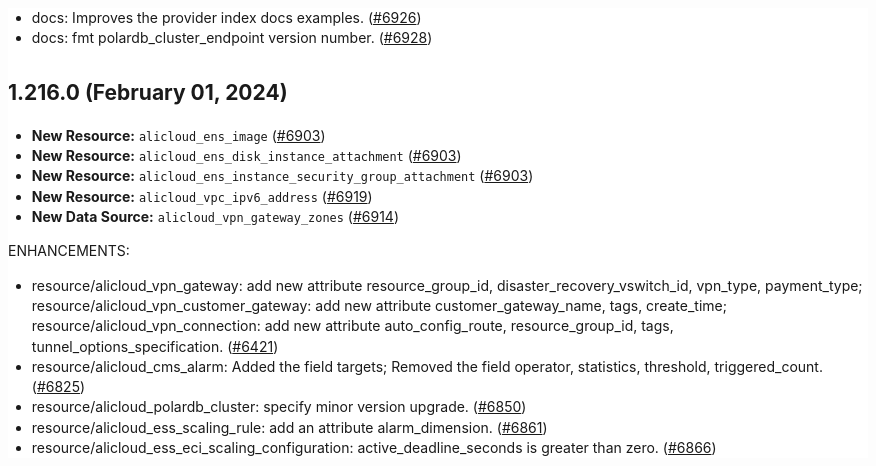 - docs: Improves the provider index docs examples. ([#6926](https://github.com/aliyun/terraform-provider-alicloud/issues/6926))
- docs: fmt polardb_cluster_endpoint version number. ([#6928](https://github.com/aliyun/terraform-provider-alicloud/issues/6928))

## 1.216.0 (February 01, 2024)

- **New Resource:** `alicloud_ens_image` ([#6903](https://github.com/aliyun/terraform-provider-alicloud/issues/6903))
- **New Resource:** `alicloud_ens_disk_instance_attachment` ([#6903](https://github.com/aliyun/terraform-provider-alicloud/issues/6903))
- **New Resource:** `alicloud_ens_instance_security_group_attachment` ([#6903](https://github.com/aliyun/terraform-provider-alicloud/issues/6903))
- **New Resource:** `alicloud_vpc_ipv6_address` ([#6919](https://github.com/aliyun/terraform-provider-alicloud/issues/6919))
- **New Data Source:** `alicloud_vpn_gateway_zones` ([#6914](https://github.com/aliyun/terraform-provider-alicloud/issues/6914))

ENHANCEMENTS:

- resource/alicloud_vpn_gateway: add new attribute resource_group_id, disaster_recovery_vswitch_id, vpn_type, payment_type; resource/alicloud_vpn_customer_gateway: add new attribute customer_gateway_name, tags, create_time; resource/alicloud_vpn_connection: add new attribute auto_config_route, resource_group_id, tags, tunnel_options_specification. ([#6421](https://github.com/aliyun/terraform-provider-alicloud/issues/6421))
- resource/alicloud_cms_alarm: Added the field targets; Removed the field operator, statistics, threshold, triggered_count. ([#6825](https://github.com/aliyun/terraform-provider-alicloud/issues/6825))
- resource/alicloud_polardb_cluster: specify minor version upgrade. ([#6850](https://github.com/aliyun/terraform-provider-alicloud/issues/6850))
- resource/alicloud_ess_scaling_rule: add an attribute alarm_dimension. ([#6861](https://github.com/aliyun/terraform-provider-alicloud/issues/6861))
- resource/alicloud_ess_eci_scaling_configuration: active_deadline_seconds is greater than zero. ([#6866](https://github.com/aliyun/terraform-provider-alicloud/issues/6866))
